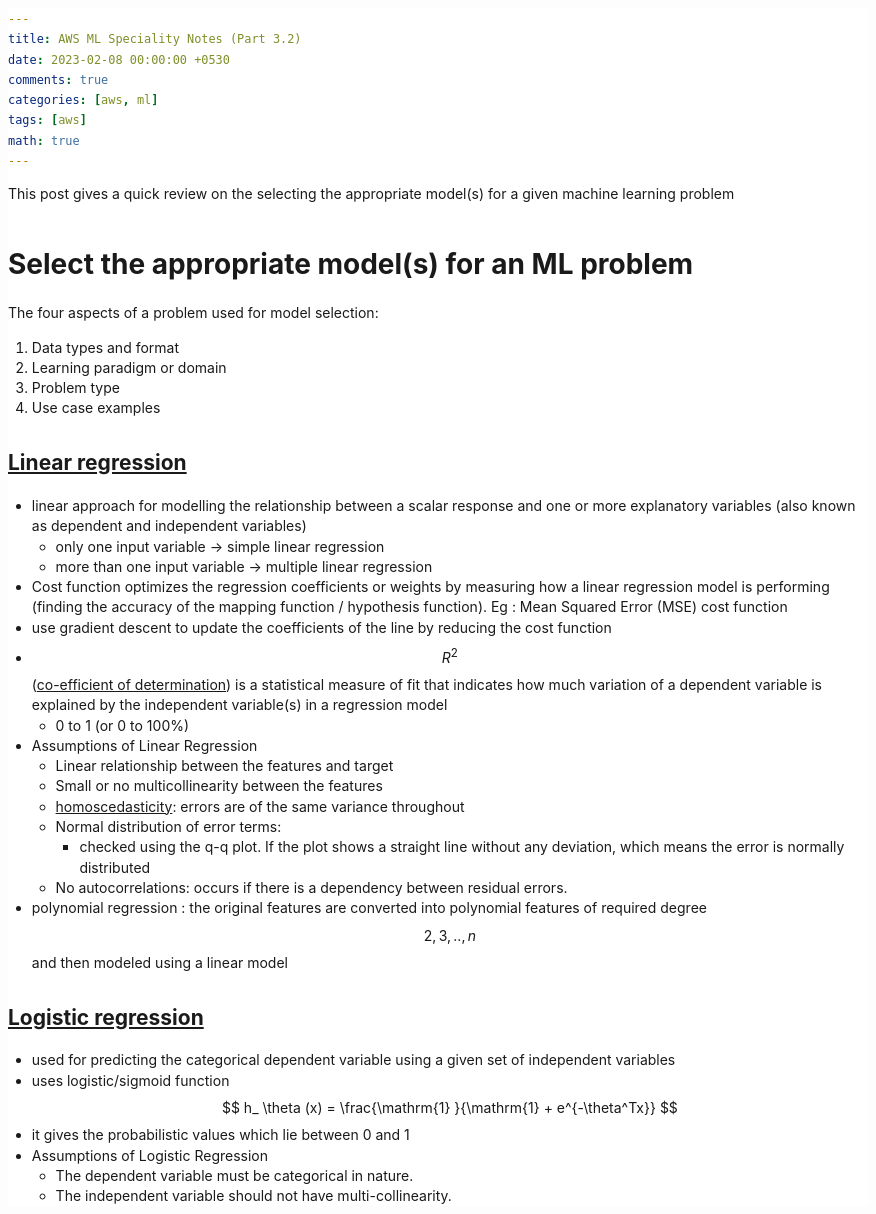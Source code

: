 ```yaml
---
title: AWS ML Speciality Notes (Part 3.2)
date: 2023-02-08 00:00:00 +0530
comments: true
categories: [aws, ml]
tags: [aws]
math: true
---
```


This post gives a quick review on the selecting the appropriate model(s) for a given machine learning problem



# Select the appropriate model(s) for an ML problem

The four aspects of a problem used for model selection:
1. Data types and format
2. Learning paradigm or domain
3. Problem type
4. Use case examples

## [Linear regression](https://en.wikipedia.org/wiki/Linear_regression)

* linear approach for modelling the relationship between a scalar response and one or more explanatory variables (also known as dependent and independent variables)
    * only one input variable -> simple linear regression
    * more than one input variable -> multiple linear regression
* Cost function optimizes the regression coefficients or weights by measuring how a linear regression model is performing (finding the accuracy of the mapping function / hypothesis function). Eg : Mean Squared Error (MSE) cost function
* use gradient descent to update the coefficients of the line by reducing the cost function
* $$ R^{2} $$ ([co-efficient of determination](https://byjus.com/maths/coefficient-of-determination/)) is a statistical measure of fit that indicates how much variation of a dependent variable is explained by the independent variable(s) in a regression model
    * 0 to 1 (or 0 to 100%)
* Assumptions of Linear Regression
    * Linear relationship between the features and target
    * Small or no multicollinearity between the features
    * [homoscedasticity](https://www.statisticssolutions.com/free-resources/directory-of-statistical-analyses/homoscedasticity/): errors are of the same variance throughout
    * Normal distribution of error terms:
        * checked using the q-q plot. If the plot shows a straight line without any deviation, which means the error is normally distributed
    * No autocorrelations: occurs if there is a dependency between residual errors.
* polynomial regression : the original features are converted into polynomial features of required degree $$ 2,3,..,n $$ and then modeled using a linear model

## [Logistic regression](https://en.wikipedia.org/wiki/Logistic_regression)
* used for predicting the categorical dependent variable using a given set of independent variables
* uses logistic/sigmoid function $$ h_ \theta (x) =  \frac{\mathrm{1} }{\mathrm{1} + e^{-\theta^Tx}} $$
* it gives the probabilistic values which lie between 0 and 1
* Assumptions of Logistic Regression
    * The dependent variable must be categorical in nature.
    * The independent variable should not have multi-collinearity.

